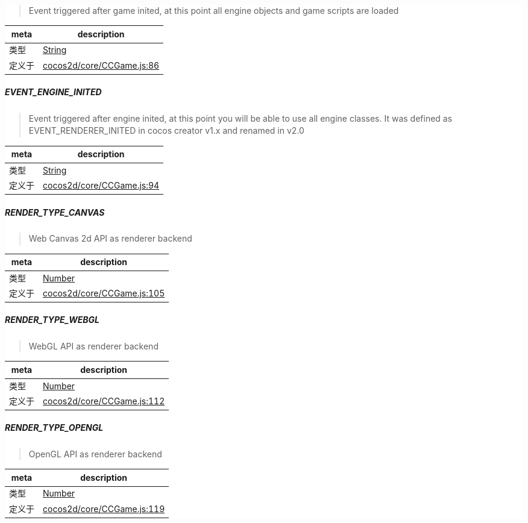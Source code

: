 > Event triggered after game inited, at this point all engine objects and game scripts are loaded

| meta | description |
|------|-------------|
| 类型 | <a href="https://developer.mozilla.org/en/JavaScript/Reference/Global_Objects/String" class="crosslink external" target="_blank">String</a> |
| 定义于 | [cocos2d/core/CCGame.js:86](https://github.com/cocos-creator/engine/blob/ffcd52a59a8c6aae4b1d658e5006aef78c30892b/cocos2d/core/CCGame.js#L86) |



##### EVENT_ENGINE_INITED

> Event triggered after engine inited, at this point you will be able to use all engine classes.
It was defined as EVENT_RENDERER_INITED in cocos creator v1.x and renamed in v2.0

| meta | description |
|------|-------------|
| 类型 | <a href="https://developer.mozilla.org/en/JavaScript/Reference/Global_Objects/String" class="crosslink external" target="_blank">String</a> |
| 定义于 | [cocos2d/core/CCGame.js:94](https://github.com/cocos-creator/engine/blob/ffcd52a59a8c6aae4b1d658e5006aef78c30892b/cocos2d/core/CCGame.js#L94) |



##### RENDER_TYPE_CANVAS

> Web Canvas 2d API as renderer backend

| meta | description |
|------|-------------|
| 类型 | <a href="https://developer.mozilla.org/en/JavaScript/Reference/Global_Objects/Number" class="crosslink external" target="_blank">Number</a> |
| 定义于 | [cocos2d/core/CCGame.js:105](https://github.com/cocos-creator/engine/blob/ffcd52a59a8c6aae4b1d658e5006aef78c30892b/cocos2d/core/CCGame.js#L105) |



##### RENDER_TYPE_WEBGL

> WebGL API as renderer backend

| meta | description |
|------|-------------|
| 类型 | <a href="https://developer.mozilla.org/en/JavaScript/Reference/Global_Objects/Number" class="crosslink external" target="_blank">Number</a> |
| 定义于 | [cocos2d/core/CCGame.js:112](https://github.com/cocos-creator/engine/blob/ffcd52a59a8c6aae4b1d658e5006aef78c30892b/cocos2d/core/CCGame.js#L112) |



##### RENDER_TYPE_OPENGL

> OpenGL API as renderer backend

| meta | description |
|------|-------------|
| 类型 | <a href="https://developer.mozilla.org/en/JavaScript/Reference/Global_Objects/Number" class="crosslink external" target="_blank">Number</a> |
| 定义于 | [cocos2d/core/CCGame.js:119](https://github.com/cocos-creator/engine/blob/ffcd52a59a8c6aae4b1d658e5006aef78c30892b/cocos2d/core/CCGame.js#L119) |


